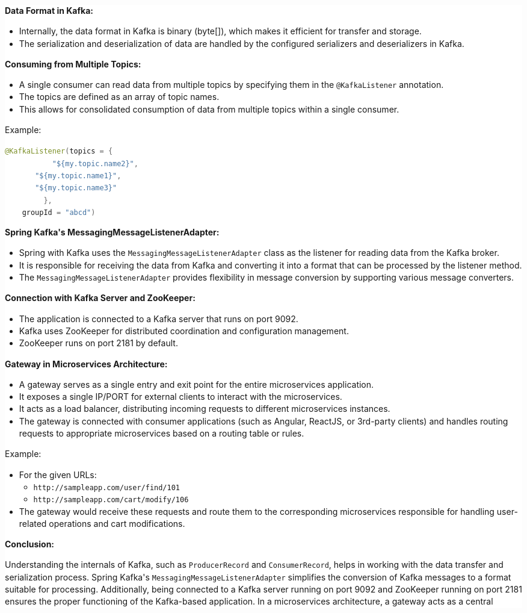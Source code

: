 **Data Format in Kafka:**

- Internally, the data format in Kafka is binary (byte[]), which makes it efficient for transfer and storage.
- The serialization and deserialization of data are handled by the configured serializers and deserializers in Kafka.

**Consuming from Multiple Topics:**

- A single consumer can read data from multiple topics by specifying them in the `@KafkaListener` annotation.
- The topics are defined as an array of topic names.
- This allows for consolidated consumption of data from multiple topics within a single consumer.

Example:
```java
@KafkaListener(topics = {
           "${my.topic.name2}",
	   "${my.topic.name1}",
	   "${my.topic.name3}"
         },
	groupId = "abcd")
```

**Spring Kafka's MessagingMessageListenerAdapter:**

- Spring with Kafka uses the `MessagingMessageListenerAdapter` class as the listener for reading data from the Kafka broker.
- It is responsible for receiving the data from Kafka and converting it into a format that can be processed by the listener method.
- The `MessagingMessageListenerAdapter` provides flexibility in message conversion by supporting various message converters.

**Connection with Kafka Server and ZooKeeper:**

- The application is connected to a Kafka server that runs on port 9092.
- Kafka uses ZooKeeper for distributed coordination and configuration management.
- ZooKeeper runs on port 2181 by default.

**Gateway in Microservices Architecture:**

- A gateway serves as a single entry and exit point for the entire microservices application.
- It exposes a single IP/PORT for external clients to interact with the microservices.
- It acts as a load balancer, distributing incoming requests to different microservices instances.
- The gateway is connected with consumer applications (such as Angular, ReactJS, or 3rd-party clients) and handles routing requests to appropriate microservices based on a routing table or rules.

Example:
- For the given URLs:
  - `http://sampleapp.com/user/find/101`
  - `http://sampleapp.com/cart/modify/106`
- The gateway would receive these requests and route them to the corresponding microservices responsible for handling user-related operations and cart modifications.

**Conclusion:**

Understanding the internals of Kafka, such as `ProducerRecord` and `ConsumerRecord`, helps in working with the data transfer and serialization process. Spring Kafka's `MessagingMessageListenerAdapter` simplifies the conversion of Kafka messages to a format suitable for processing. Additionally, being connected to a Kafka server running on port 9092 and ZooKeeper running on port 2181 ensures the proper functioning of the Kafka-based application. In a microservices architecture, a gateway acts as a central